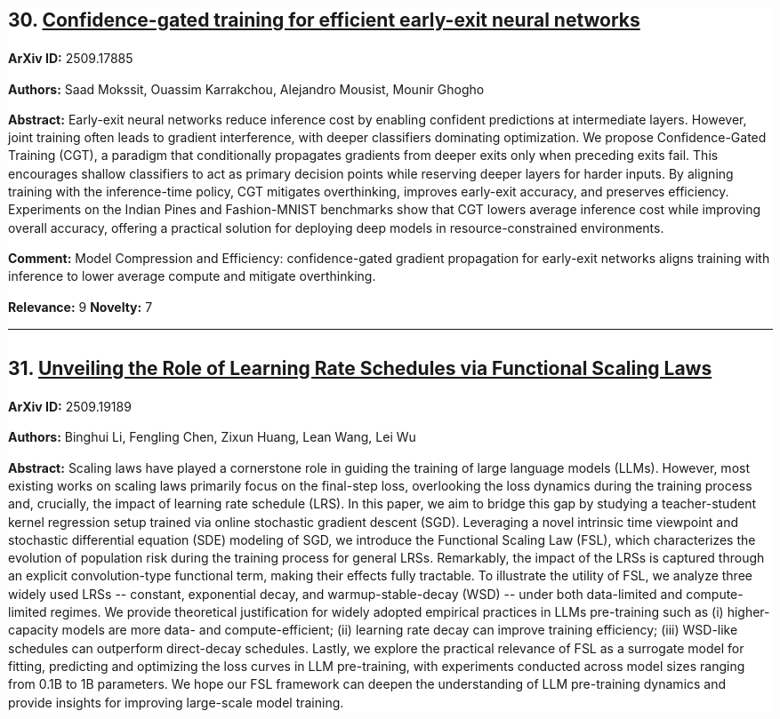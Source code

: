 
## 30. [Confidence-gated training for efficient early-exit neural networks](https://arxiv.org/abs/2509.17885) <a id="link30"></a>

**ArXiv ID:** 2509.17885

**Authors:** Saad Mokssit, Ouassim Karrakchou, Alejandro Mousist, Mounir Ghogho

**Abstract:** Early-exit neural networks reduce inference cost by enabling confident predictions at intermediate layers. However, joint training often leads to gradient interference, with deeper classifiers dominating optimization. We propose Confidence-Gated Training (CGT), a paradigm that conditionally propagates gradients from deeper exits only when preceding exits fail. This encourages shallow classifiers to act as primary decision points while reserving deeper layers for harder inputs. By aligning training with the inference-time policy, CGT mitigates overthinking, improves early-exit accuracy, and preserves efficiency. Experiments on the Indian Pines and Fashion-MNIST benchmarks show that CGT lowers average inference cost while improving overall accuracy, offering a practical solution for deploying deep models in resource-constrained environments.

**Comment:** Model Compression and Efficiency: confidence-gated gradient propagation for early-exit networks aligns training with inference to lower average compute and mitigate overthinking.

**Relevance:** 9
**Novelty:** 7

---

## 31. [Unveiling the Role of Learning Rate Schedules via Functional Scaling Laws](https://arxiv.org/abs/2509.19189) <a id="link31"></a>

**ArXiv ID:** 2509.19189

**Authors:** Binghui Li, Fengling Chen, Zixun Huang, Lean Wang, Lei Wu

**Abstract:** Scaling laws have played a cornerstone role in guiding the training of large language models (LLMs). However, most existing works on scaling laws primarily focus on the final-step loss, overlooking the loss dynamics during the training process and, crucially, the impact of learning rate schedule (LRS). In this paper, we aim to bridge this gap by studying a teacher-student kernel regression setup trained via online stochastic gradient descent (SGD). Leveraging a novel intrinsic time viewpoint and stochastic differential equation (SDE) modeling of SGD, we introduce the Functional Scaling Law (FSL), which characterizes the evolution of population risk during the training process for general LRSs. Remarkably, the impact of the LRSs is captured through an explicit convolution-type functional term, making their effects fully tractable. To illustrate the utility of FSL, we analyze three widely used LRSs -- constant, exponential decay, and warmup-stable-decay (WSD) -- under both data-limited and compute-limited regimes. We provide theoretical justification for widely adopted empirical practices in LLMs pre-training such as (i) higher-capacity models are more data- and compute-efficient; (ii) learning rate decay can improve training efficiency; (iii) WSD-like schedules can outperform direct-decay schedules. Lastly, we explore the practical relevance of FSL as a surrogate model for fitting, predicting and optimizing the loss curves in LLM pre-training, with experiments conducted across model sizes ranging from 0.1B to 1B parameters. We hope our FSL framework can deepen the understanding of LLM pre-training dynamics and provide insights for improving large-scale model training.
